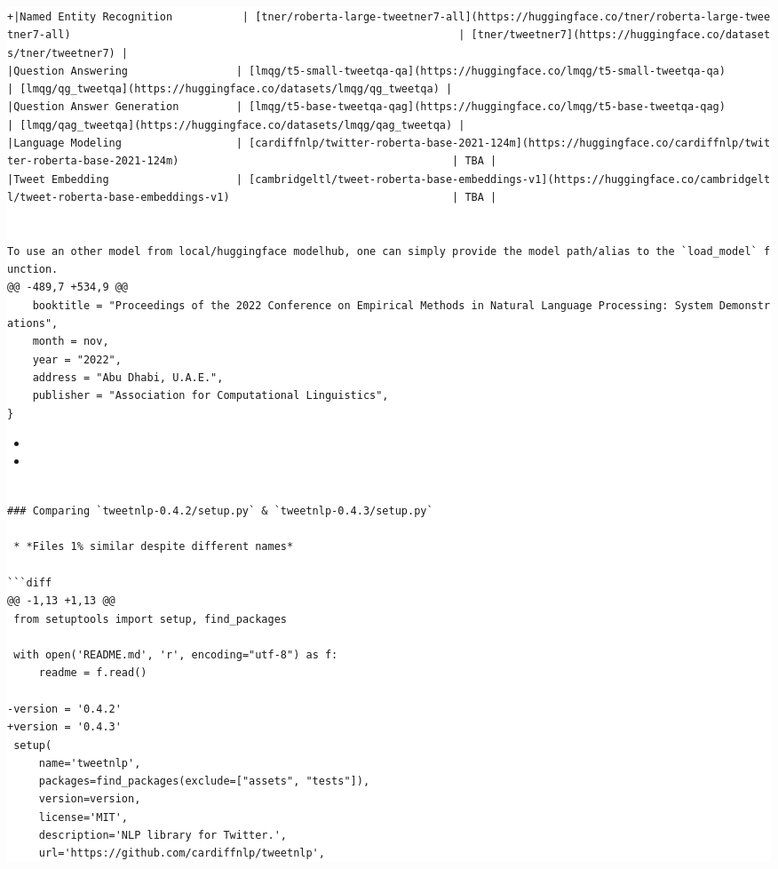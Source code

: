  ```python3
+|Named Entity Recognition           | [tner/roberta-large-tweetner7-all](https://huggingface.co/tner/roberta-large-tweetner7-all)                                                             | [tner/tweetner7](https://huggingface.co/datasets/tner/tweetner7) |
 |Question Answering                 | [lmqg/t5-small-tweetqa-qa](https://huggingface.co/lmqg/t5-small-tweetqa-qa)                                                                             | [lmqg/qg_tweetqa](https://huggingface.co/datasets/lmqg/qg_tweetqa) |
 |Question Answer Generation         | [lmqg/t5-base-tweetqa-qag](https://huggingface.co/lmqg/t5-base-tweetqa-qag)                                                                             | [lmqg/qag_tweetqa](https://huggingface.co/datasets/lmqg/qag_tweetqa) |
 |Language Modeling                  | [cardiffnlp/twitter-roberta-base-2021-124m](https://huggingface.co/cardiffnlp/twitter-roberta-base-2021-124m)                                           | TBA |
 |Tweet Embedding                    | [cambridgeltl/tweet-roberta-base-embeddings-v1](https://huggingface.co/cambridgeltl/tweet-roberta-base-embeddings-v1)                                   | TBA |
 
 
 To use an other model from local/huggingface modelhub, one can simply provide the model path/alias to the `load_model` function.
@@ -489,7 +534,9 @@
     booktitle = "Proceedings of the 2022 Conference on Empirical Methods in Natural Language Processing: System Demonstrations",
     month = nov,
     year = "2022",
     address = "Abu Dhabi, U.A.E.",
     publisher = "Association for Computational Linguistics",
 }
 ```
+
+
```

### Comparing `tweetnlp-0.4.2/setup.py` & `tweetnlp-0.4.3/setup.py`

 * *Files 1% similar despite different names*

```diff
@@ -1,13 +1,13 @@
 from setuptools import setup, find_packages
 
 with open('README.md', 'r', encoding="utf-8") as f:
     readme = f.read()
 
-version = '0.4.2'
+version = '0.4.3'
 setup(
     name='tweetnlp',
     packages=find_packages(exclude=["assets", "tests"]),
     version=version,
     license='MIT',
     description='NLP library for Twitter.',
     url='https://github.com/cardiffnlp/tweetnlp',
```

